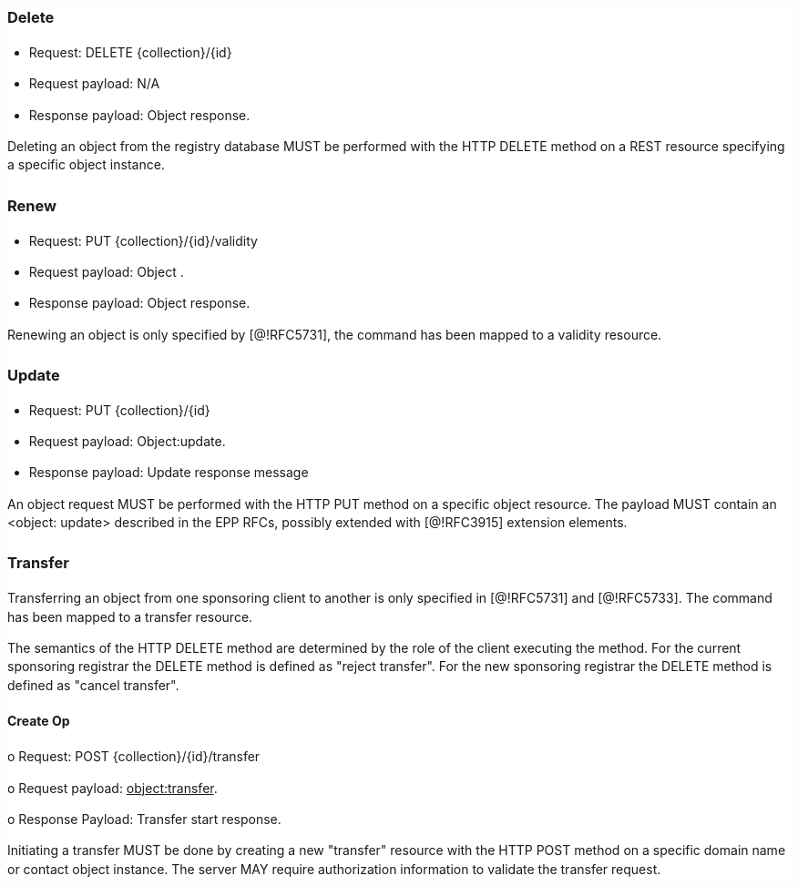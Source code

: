 ###  Delete

-  Request: DELETE {collection}/{id}

-  Request payload: N/A

-  Response payload: Object <delete> response.

Deleting an object from the registry database MUST be performed with
the HTTP DELETE method on a REST resource specifying a specific
object instance.

###  Renew

-  Request: PUT {collection}/{id}/validity

-  Request payload: Object <renew>.

-  Response payload: Object <renew> response.

Renewing an object is only specified by [@!RFC5731], the <renew>
command has been mapped to a validity resource.

###  Update

-  Request: PUT {collection}/{id}

-  Request payload: Object:update.

-  Response payload: Update response message

An object <update> request MUST be performed with the HTTP PUT method
on a specific object resource.  The payload MUST contain an <object:
update> described in the EPP RFCs, possibly extended with [@!RFC3915]
<update> extension elements.


### Transfer

   Transferring an object from one sponsoring client to another is only
   specified in [@!RFC5731] and [@!RFC5733].  The <transfer> command has
   been mapped to a transfer resource.

   The semantics of the HTTP DELETE method are determined by the role of
   the client executing the method.  For the current sponsoring
   registrar the DELETE method is defined as "reject transfer".  For the
   new sponsoring registrar the DELETE method is defined as "cancel
   transfer".

####  Create Op

o  Request: POST {collection}/{id}/transfer

o  Request payload: <object:transfer>.

o  Response Payload: Transfer start response.

Initiating a transfer MUST be done by creating a new "transfer"
resource with the HTTP POST method on a specific domain name or
contact object instance.  The server MAY require authorization
information to validate the transfer request.
